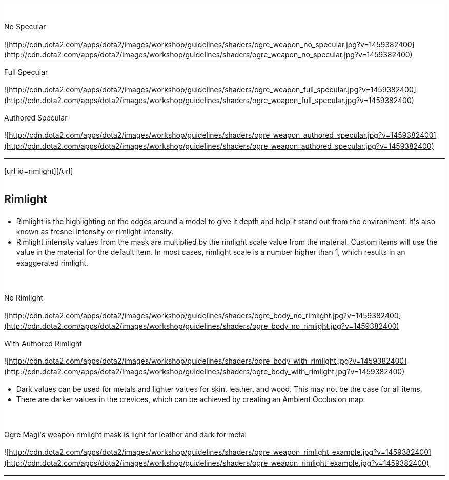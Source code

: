   
  
​  
  
No Specular  
  
![http://cdn.dota2.com/apps/dota2/images/workshop/guidelines/shaders/ogre_weapon_no_specular.jpg?v=1459382400](http://cdn.dota2.com/apps/dota2/images/workshop/guidelines/shaders/ogre_weapon_no_specular.jpg?v=1459382400)  
  
Full Specular  
  
![http://cdn.dota2.com/apps/dota2/images/workshop/guidelines/shaders/ogre_weapon_full_specular.jpg?v=1459382400](http://cdn.dota2.com/apps/dota2/images/workshop/guidelines/shaders/ogre_weapon_full_specular.jpg?v=1459382400)  
  
Authored Specular  
  
![http://cdn.dota2.com/apps/dota2/images/workshop/guidelines/shaders/ogre_weapon_authored_specular.jpg?v=1459382400](http://cdn.dota2.com/apps/dota2/images/workshop/guidelines/shaders/ogre_weapon_authored_specular.jpg?v=1459382400)  
  

---
  
  
[url id=rimlight][/url]  
  
##  Rimlight

* Rimlight is the highlighting on the edges around a model to give it depth and help it stand out from the environment. It's also known as fresnel intensity or rimlight intensity.
* Rimlight intensity values from the mask are multiplied by the rimlight scale value from the material. Custom items will use the value in the material for the default item. In most cases, rimlight scale is a number higher than 1, which results in an exaggerated rimlight.

  
  
​  
  
No Rimlight  
  
![http://cdn.dota2.com/apps/dota2/images/workshop/guidelines/shaders/ogre_body_no_rimlight.jpg?v=1459382400](http://cdn.dota2.com/apps/dota2/images/workshop/guidelines/shaders/ogre_body_no_rimlight.jpg?v=1459382400)  
  
With Authored Rimlight  
  
![http://cdn.dota2.com/apps/dota2/images/workshop/guidelines/shaders/ogre_body_with_rimlight.jpg?v=1459382400](http://cdn.dota2.com/apps/dota2/images/workshop/guidelines/shaders/ogre_body_with_rimlight.jpg?v=1459382400)  
  

* Dark values can be used for metals and lighter values for skin, leather, and wood. This may not be the case for all items.
* There are darker values in the crevices, which can be achieved by creating an [Ambient Occlusion](https://support.steampowered.com/kb/8700-SJKN-4322/dota-2-character-texture-guide) map.

  
  
​  
  
Ogre Magi's weapon rimlight mask is light for leather and dark for metal  
  
![http://cdn.dota2.com/apps/dota2/images/workshop/guidelines/shaders/ogre_weapon_rimlight_example.jpg?v=1459382400](http://cdn.dota2.com/apps/dota2/images/workshop/guidelines/shaders/ogre_weapon_rimlight_example.jpg?v=1459382400)  
  

---
  
  